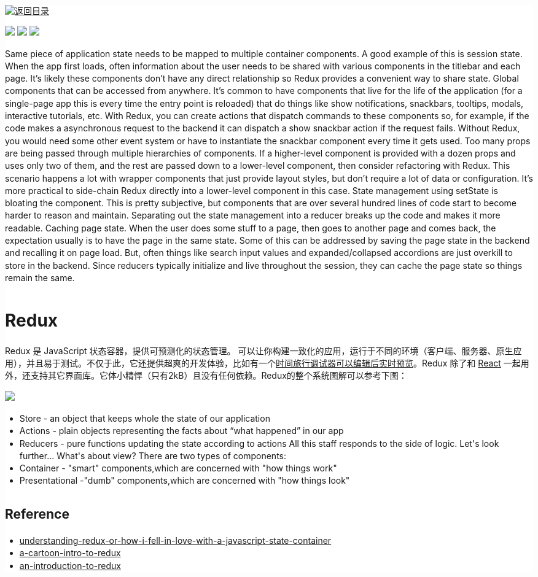 [![返回目录](https://parg.co/US3)](https://parg.co/UGZ) 
 


![](https://cdn-images-1.medium.com/max/1600/1*xORdWwOFLR-6D4ghvUa6AA.png)
![](https://cdn-images-1.medium.com/max/1600/1*ZX00M-DmsrigKap7wzGoQQ.png)
![](https://cdn-images-1.medium.com/max/1600/1*J83wVUxO2ZXPYZeXFGDHYg.png)

Same piece of application state needs to be mapped to multiple container components. A good example of this is session state. When the app first loads, often information about the user needs to be shared with various components in the titlebar and each page. It’s likely these components don’t have any direct relationship so Redux provides a convenient way to share state.
Global components that can be accessed from anywhere. It’s common to have components that live for the life of the application (for a single-page app this is every time the entry point is reloaded) that do things like show notifications, snackbars, tooltips, modals, interactive tutorials, etc. With Redux, you can create actions that dispatch commands to these components so, for example, if the code makes a asynchronous request to the backend it can dispatch a show snackbar action if the request fails. Without Redux, you would need some other event system or have to instantiate the snackbar component every time it gets used.
Too many props are being passed through multiple hierarchies of components. If a higher-level component is provided with a dozen props and uses only two of them, and the rest are passed down to a lower-level component, then consider refactoring with Redux. This scenario happens a lot with wrapper components that just provide layout styles, but don’t require a lot of data or configuration. It’s more practical to side-chain Redux directly into a lower-level component in this case.
State management using setState is bloating the component. This is pretty subjective, but components that are over several hundred lines of code start to become harder to reason and maintain. Separating out the state management into a reducer breaks up the code and makes it more readable.
Caching page state. When the user does some stuff to a page, then goes to another page and comes back, the expectation usually is to have the page in the same state. Some of this can be addressed by saving the page state in the backend and recalling it on page load. But, often things like search input values and expanded/collapsed accordions are just overkill to store in the backend. Since reducers typically initialize and live throughout the session, they can cache the page state so things remain the same.

# Redux

Redux 是 JavaScript 状态容器，提供可预测化的状态管理。  可以让你构建一致化的应用，运行于不同的环境（客户端、服务器、原生应用），并且易于测试。不仅于此，它还提供超爽的开发体验，比如有一个[时间旅行调试器可以编辑后实时预览](https://github.com/gaearon/redux-devtools)。Redux 除了和 [React](https://facebook.github.io/react/) 一起用外，还支持其它界面库。它体小精悍（只有2kB）且没有任何依赖。Redux的整个系统图解可以参考下图：

![](http://7xkt0f.com1.z0.glb.clouddn.com/B7621970-F82E-447B-A005-622345215D92.png)

* Store - an object that keeps whole the state of our application
* Actions - plain objects representing the facts about “what happened” in our app
* Reducers - pure functions updating the state according to actions
All this staff responds to the side of logic.  Let's look further... What's about view? There are two types of components:
* Container - "smart" components,which are concerned with "how things work"
* Presentational -"dumb" components,which are concerned with "how things look"

## Reference
- [understanding-redux-or-how-i-fell-in-love-with-a-javascript-state-container](https://medium.com/@thejenniekim/understanding-redux-or-how-i-fell-in-love-with-a-javascript-state-container-5d940fcc10b3#.xffx3b280)
- [a-cartoon-intro-to-redux](https://code-cartoons.com/a-cartoon-intro-to-redux-3afb775501a6#.2ejvlos6s)
- [an-introduction-to-redux](https://www.smashingmagazine.com/2016/06/an-introduction-to-redux/)
